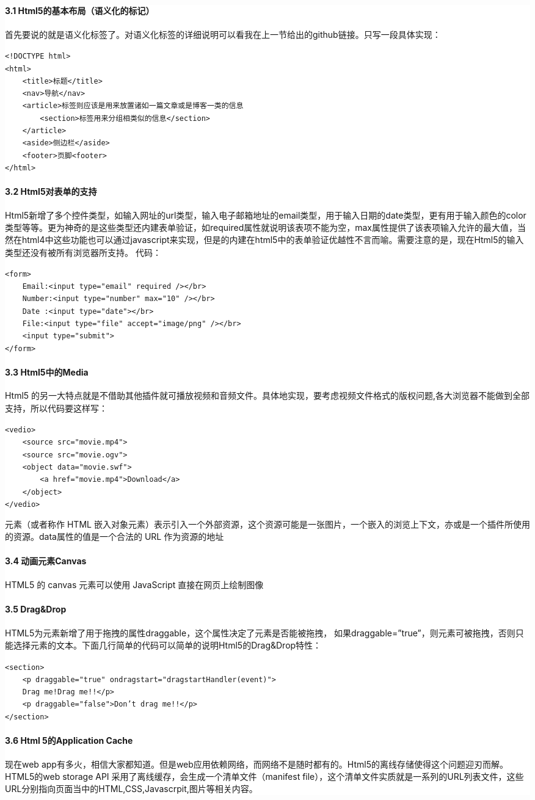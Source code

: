 #### 3.1 Html5的基本布局（语义化的标记）
首先要说的就是语义化标签了。对语义化标签的详细说明可以看我在上一节给出的github链接。只写一段具体实现：
```Html5
<!DOCTYPE html>
<html>
	<title>标题</title>
	<nav>导航</nav>
	<article>标签则应该是用来放置诸如一篇文章或是博客一类的信息
		<section>标签用来分组相类似的信息</section>
	</article>
	<aside>侧边栏</aside>
	<footer>页脚<footer>
</html>
```
#### 3.2 Html5对表单的支持
Html5新增了多个控件类型，如输入网址的url类型，输入电子邮箱地址的email类型，用于输入日期的date类型，更有用于输入颜色的color类型等等。更为神奇的是这些类型还内建表单验证，如required属性就说明该表项不能为空，max属性提供了该表项输入允许的最大值，当然在html4中这些功能也可以通过javascript来实现，但是的内建在html5中的表单验证优越性不言而喻。需要注意的是，现在Html5的输入类型还没有被所有浏览器所支持。
代码：
```html5
<form>
    Email:<input type="email" required /></br>
    Number:<input type="number" max="10" /></br>
    Date :<input type="date"></br>
    File:<input type="file" accept="image/png" /></br>
    <input type="submit">
</form>
```
#### 3.3 Html5中的Media
Html5 的另一大特点就是不借助其他插件就可播放视频和音频文件。具体地实现，要考虑视频文件格式的版权问题,各大浏览器不能做到全部支持，所以代码要这样写：
```Html5
<vedio>
	<source src="movie.mp4">
	<source src="movie.ogv">
	<object data="movie.swf">
		<a href="movie.mp4">Download</a>
	</object>
</vedio>
```
<object> 元素（或者称作 HTML 嵌入对象元素）表示引入一个外部资源，这个资源可能是一张图片，一个嵌入的浏览上下文，亦或是一个插件所使用的资源。data属性的值是一个合法的 URL 作为资源的地址

#### 3.4 动画元素Canvas
HTML5 的 canvas 元素可以使用 JavaScript 直接在网页上绘制图像
#### 3.5 Drag&Drop
HTML5为元素新增了用于拖拽的属性draggable，这个属性决定了元素是否能被拖拽， 如果draggable=”true”，则元素可被拖拽，否则只能选择元素的文本。下面几行简单的代码可以简单的说明Html5的Drag&Drop特性：
```Html5
<section>
	<p draggable="true" ondragstart="dragstartHandler(event)">
	Drag me!Drag me!!</p>
	<p draggable="false">Don’t drag me!!</p>
</section>
```
#### 3.6 Html 5的Application Cache
现在web app有多火，相信大家都知道。但是web应用依赖网络，而网络不是随时都有的。Html5的离线存储使得这个问题迎刃而解。HTML5的web storage API 采用了离线缓存，会生成一个清单文件（manifest file），这个清单文件实质就是一系列的URL列表文件，这些URL分别指向页面当中的HTML,CSS,Javascrpit,图片等相关内容。
